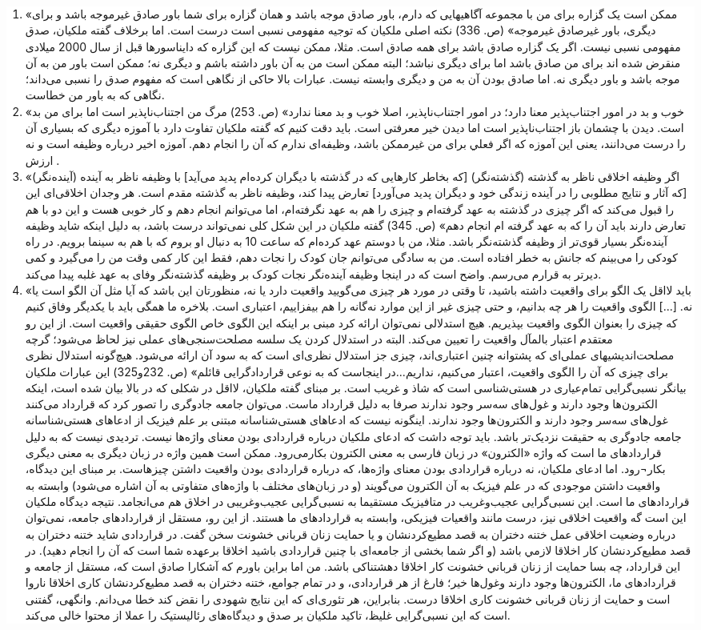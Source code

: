 1. «ممکن است یک گزاره برای من با مجموعه آگاهیهایی که دارم، باور صادق موجه باشد و همان گزاره برای شما باور صادق غیرموجه باشد و برای دیگری، باور غیرصادق غیرموجه» (ص. 336)
نکته اصلی ملکیان که توجیه مفهومی نسبی است درست است. اما برخلاف گفته ملکیان، صدق مفهومی نسبی نیست. اگر یک گزاره صادق باشد برای همه صادق است. مثلا، ممکن نیست که این گزاره که دایناسورها قبل از سال 2000 میلادی منقرض شده اند برای من صادق باشد اما برای دیگری نباشد؛ البته ممکن است من به آن باور داشته باشم و دیگری نه؛ ممکن است باور من به آن موجه باشد و باور دیگری نه. اما صادق بودن آن به من و دیگری وابسته نیست. عبارات بالا حاکی از نگاهی است که مفهوم صدق را نسبی می‌داند؛ نگاهی که به باور من خطاست.  
2. «خوب و بد در امور اجتناب‌پذیر معنا دارد؛ در امور اجتناب‌ناپذیر، اصلا خوب و بد معنا ندارد» (ص. 253)
 مرگ من اجتناب‌ناپذیر است اما برای من بد است. دیدن با چشمان باز اجتناب‌ناپذیر است اما دیدن خیر ‌معرفتی است. باید دقت کنیم که گفته ملکیان تفاوت دارد با آموزه‌‌ دیگری که بسیاری آن را درست می‌دانند، یعنی این آموزه که اگر فعلي برای من غیرممکن باشد، وظیفه‌ای ندارم که آن را انجام دهم. آموزه اخیر درباره وظیفه است و نه ارزش‌ .
3. «اگر وظیفه اخلاقی ناظر به گذشته (گذشته‌نگر) [که بخاطر کارهایی که در گذشته با دیگران کرده‌ام پدید می‌آید] با وظیفه ناظر به آینده (آینده‌نگر) [که آثار و نتایج مطلوبی را در آینده زندگی خود و دیگران پدید می‌آورد] تعارض پیدا کند، وظیفه ناظر به گذشته مقدم است. هر وجدان اخلاقی‌ای این را قبول می‌کند که اگر چیزی در گذشته به عهد گرفته‌ام و چیزی را هم به عهد نگرفته‌ام، اما می‌توانم انجام دهم و کار خوبی هست و این دو با هم تعارض دارند باید آن را که به عهد گرفته ام انجام دهم» (ص. 345)
 گفته ملکیان در این شکل کلی نمی‌تواند درست باشد، به دلیل اینکه شاید وظیفه آینده‌نگر بسیار قوی‌تر از وظیفه گذشته‌نگر باشد. مثلا، من با دوستم عهد کرده‌ام که ساعت 10 به دنبال او بروم که با هم به سینما برویم. در راه کودکی را می‌بینم که جانش به خطر افتاده است. من به سادگی می‌توانم جان کودک را نجات دهم، فقط این کار کمی وقت من را می‌گیرد و کمی دیرتر به قرارم می‌رسم. واضح است که در اینجا وظیفه آینده‌نگر نجات کودک بر وظیفه گذشته‌نگر وفای به عهد غلبه پیدا می‌کند.  
4. «باید لااقل یک الگو برای واقعیت داشته باشید، تا وقتی در مورد هر چیزی می‌گویید واقعیت دارد یا نه، منظورتان این باشد که آیا مثل آن الگو است یا نه. [...] الگوی واقعیت را هر چه بدانیم، و حتی چیزی غیر از این موارد نه‌گانه را هم بیفزاییم، اعتباری است. بلاخره ما همگی باید با یکدیگر وفاق کنیم که چیزی را بعنوان الگوی واقعیت بپذیریم. هیچ استدلالی نمی‌توان ارائه کرد مبنی بر اینکه این الگوی خاص الگوی حقیقی واقعیت است. از این رو معتقدم اعتبار بالمآل واقعیت را تعیین می‌کند. البته در استدلال کردن یک سلسه مصلحت‌سنجی‌های عملی نیز لحاظ می‌شود؛ گرچه مصلحت‌اندیشیهای عملی‌ای که پشتوانه چنین اعتباری‌اند، چیزی جز استدلال نظری‌ای است که به سود آن ارائه می‌شود. هیچ‌گونه استدلال نظری برای چیزی که آن را الگوی واقعیت، اعتبار می‌کنیم، نداریم...در اینجاست که به نوعی قرارداد‌گرایی قائلم» (ص. 232و325)
 این عبارات ملکیان بیانگر نسبی‌گرایی تمام‌عیاری در هستی‌شناسی است که شاذ و غریب است. بر مبنای گفته ملکیان، لااقل در شکلی که در بالا بیان شده ‌است، اینکه الکترون‌ها وجود دارند و غول‌های سه‌سر وجود ندارند صرفا به دلیل قرارداد ماست. می‌توان جامعه‌ جادوگری را تصور کرد که قرارداد ‌می‌کنند غول‌های سه‌سر وجود دارند و الکترون‌ها وجود ندارند. اینگونه نیست که ادعاهای هستی‌شناسانه مبتنی بر علم فیزیک از ادعا‌های هستی‌شناسانه جامعه جادوگری به حقیقت نزدیک‌تر باشد. بايد توجه داشت که ادعای ملکیان درباره قراردادی بودن معنای واژه‌ها نیست. تردیدی نیست که به دلیل قرارداد‌های ما است که واژه «الکترون» در زبان فارسی به معنی الکترون بکارمی‌رود. ممکن است همین واژه در زبان دیگری به معنی دیگری بکار¬رود. اما ادعای ملکیان، نه درباره قراردادی بودن معنای واژه‌ها، که درباره قراردادی بودن واقعیت داشتن چیزهاست. بر مبنای این دیدگاه، واقعیت داشتن موجودی که در علم فیزیک به آن الکترون می‌گویند (و در زبان‌های مختلف با واژه‌های متفاوتی به آن اشاره می‌شود) وابسته به قرارداد‌های ما است. این نسبی‌گرایی عجیب‌وغریب در متافیزیک مستقیما به نسبی‌گرایی عجیب‌وغریبی در اخلاق هم می‌انجامد. نتیجه دیدگاه ملکیان این است گه واقعیت اخلاقی نیز، درست مانند واقعیات فیزیکی، وابسته به قرارداد‌های ما هستند. از این رو، مستقل از قراردادهای جامعه، نمی‌توان درباره وضعیت اخلاقی عمل ختنه دختران به قصد مطیع‌کردنشان و یا حمایت زنان قربانی خشونت سخن گفت. در قراردادی شاید ختنه دختران به قصد مطیع‌کردنشان کار اخلاقا لازمي باشد (و اگر شما بخشی از جامعه‌ای با چنین قراردادی باشید اخلاقا برعهده شما است که آن را انجام دهید). در این قرارداد، چه بسا حمایت از زنان قرباني خشونت‌ کار اخلاقا دهشتناکی باشد. من اما بر‌این باورم که آشکارا صادق است که، مستقل از جامعه و قرار‌داد‌های ما، الکترون‌ها وجود دارند وغول‌ها خیر؛ فارغ از هر قراردادی، و در تمام جوامع، ختنه دختران به قصد مطیع‌کردنشان کاری اخلاقا ناروا است و حمایت از زنان قربانی خشونت کاری اخلاقا درست. بنابراین، هر تئوری‌ای که این نتایج شهودی را نقض کند خطا می‌دانم. وانگهی، گفتنی است که این نسبی‌گرایی غلیظ، تاکید ملکیان بر صدق و دیدگاه‌های رئالیستیک را عملا از محتوا خالی می‌کند.


[^1]: معنویت یک فرایند است که کارکردش ارضا کردن درد و رنج‌گریزی شماست» (ص 311). «وقتی می‌گویم معنویت گوهر دین است معنای اول [یعنی هدف و غایت‌القصوای دین‌داری] را مراد می‌کنم، به این معنا که معتقدم کسانی که متدینند بالمآل از تدین خود آرامش، شادی و امید می‌خواهند»(ص 298)
[^2]: «معنویت نوعی دیانت است که بار متافیزیکی آن به کمترین حد ممکن رسیده است» (ص.240) همچنین نگاه کنید به صص. 267 و 299
[^3]: درباره (1): «انسانهای معنوی دارای زندگی اصیل هستند؛ زندگی اصیل، دقیقا به‌ معنای «عمل کردن فقط براساس فهم خود» است.» (ص.385)«انسان معنوی تنها انسانی است که به معنای دقیق کلمه زندگی اصیل دارد.» (ص.273).درباره (2): «شاخص [انسان معنوی] این اندیشه است که باید «خودم را باشم» ...یعنی تمام توجهم معطوف به این باشد که در چه کار و چه حالتی هستم و در چه وضعی به سر می‌برم»(ص.209) «انسان معنوی بیش از اینکه دل‌نگران وضع دیگران باشد، همواره دل‌نگران وضع خود است».درباره (3): «اراده انسان‌های معنوی فقط معطوف به خیر است» (ص. 390) «قصد چهارم انسان معنوی این است که «باید خود را بهتر کنم» (ص.212)
[^4]: نگاه کنید به صص: 282؛ 331؛ 419
